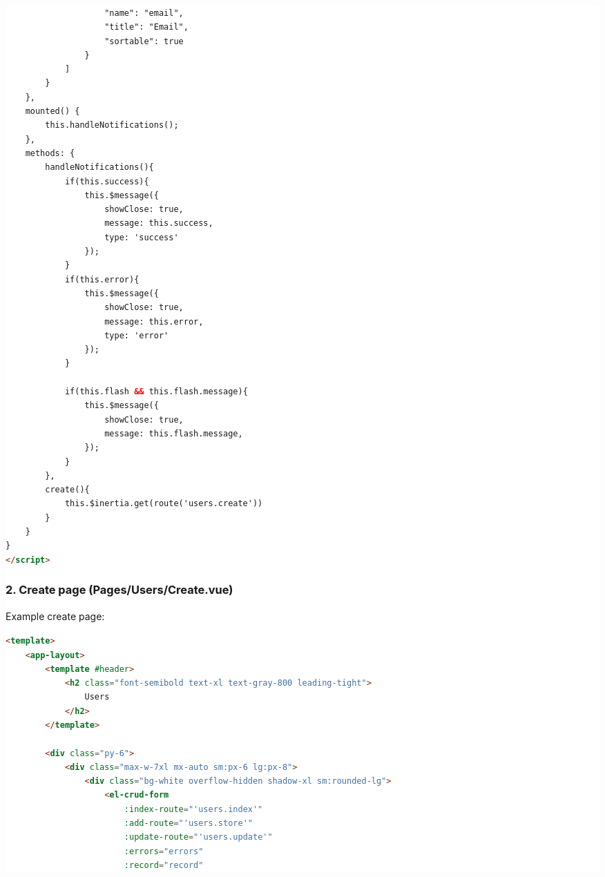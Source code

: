   ```html
                       "name": "email",
                       "title": "Email",
                       "sortable": true
                   }
               ]
           }
       },
       mounted() {
           this.handleNotifications();
       },
       methods: {
           handleNotifications(){
               if(this.success){
                   this.$message({
                       showClose: true,
                       message: this.success,
                       type: 'success'
                   });
               }
               if(this.error){
                   this.$message({
                       showClose: true,
                       message: this.error,
                       type: 'error'
                   });
               }

               if(this.flash && this.flash.message){
                   this.$message({
                       showClose: true,
                       message: this.flash.message,
                   });
               }
           },
           create(){
               this.$inertia.get(route('users.create'))
           }
       }
   }
   </script>
   ```

### 2. Create page (Pages/Users/Create.vue)

   Example create page:

   ```html
   <template>
       <app-layout>
           <template #header>
               <h2 class="font-semibold text-xl text-gray-800 leading-tight">
                   Users
               </h2>
           </template>

           <div class="py-6">
               <div class="max-w-7xl mx-auto sm:px-6 lg:px-8">
                   <div class="bg-white overflow-hidden shadow-xl sm:rounded-lg">
                       <el-crud-form
                           :index-route="'users.index'"
                           :add-route="'users.store'"
                           :update-route="'users.update'"
                           :errors="errors"
                           :record="record"
   ```